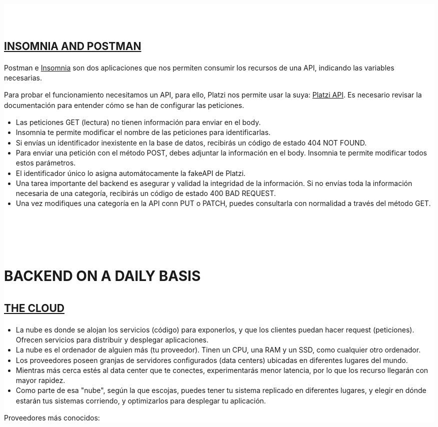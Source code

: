 <br>
<br>

  ##  [INSOMNIA AND POSTMAN]()
  Postman e [Insomnia](https://insomnia.rest/) son dos aplicaciones que nos permiten consumir los recursos de una API, indicando las variables necesarias.

  Para probar el funcionamiento necesitamos un API, para ello, Platzi nos permite usar la suya: [Platzi API](https://fakeapi.platzi.com/). Es necesario revisar la documentación para entender cómo se han de configurar las peticiones. 

  * Las peticiones GET (lectura) no tienen información para enviar en el body.
  * Insomnia te permite modificar el nombre de las peticiones para identificarlas.
  * Si envías un identificador inexistente en la base de datos, recibirás un código de estado 404 NOT FOUND.
  * Para enviar una petición con el método POST, debes adjuntar la información en el body. Insomnia te permite modificar todos estos parámetros.
  * El identificador único lo asigna automátocamente la fakeAPI de Platzi.
  * Una tarea importante del backend es asegurar y validad la integridad de la información. Si no envías toda la información necesaria de una categoría, recibirás un código de estado 400 BAD REQUEST.
  * Una vez modifiques una categoría en la API conn PUT o PATCH, puedes consultarla con normalidad a través del método GET.

<br>
<br>
<br>

# BACKEND ON A DAILY BASIS
  ## [THE CLOUD]()
  * La nube es donde se alojan los servicios (código) para exponerlos, y que los clientes puedan hacer request (peticiones). Ofrecen servicios para distribuir y desplegar aplicaciones.
  * La nube es el ordenador de alguien más (tu proveedor). Tinen un CPU, una RAM y un SSD, como cualquier otro ordenador.
  * Los proveedores poseen granjas de servidores configurados (data centers) ubicadas en diferentes lugares del mundo.
  * Mientras más cerca estés al data center que te conectes, experimentarás menor latencia, por lo que los recurso llegarán con mayor rapidez.
  * Como parte de esa "nube", según la que escojas, puedes tener tu sistema replicado en diferentes lugares, y elegir en dónde estarán tus sistemas corriendo, y optimizarlos para desplegar tu aplicación.

  Proveedores más conocidos:
  <p align="center">